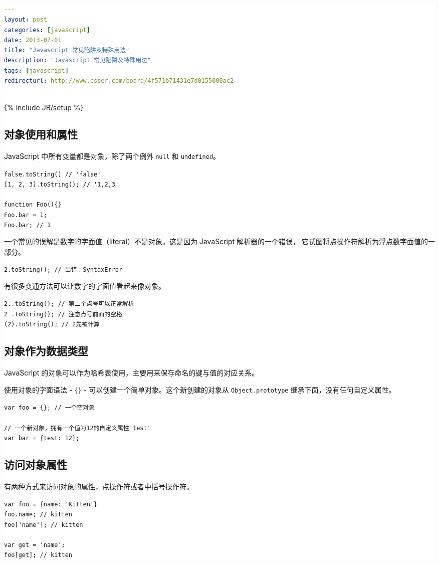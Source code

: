 ```yaml
---
layout: post
categories: [javascript]
date: 2013-07-01
title: "Javascript 常见陷阱及特殊用法"
description: "Javascript 常见陷阱及特殊用法"
tags: [javascript]
redirecturl: http://www.csser.com/board/4f571b71431e7d0155000ac2
---
```

{% include JB/setup %}

对象使用和属性
----------------

JavaScript 中所有变量都是对象，除了两个例外 `null` 和 `undefined`。

    false.toString() // 'false'
    [1, 2, 3].toString(); // '1,2,3'

    function Foo(){}
    Foo.bar = 1;
    Foo.bar; // 1

一个常见的误解是数字的字面值（literal）不是对象。这是因为 JavaScript 解析器的一个错误， 它试图将点操作符解析为浮点数字面值的一部分。

    2.toString(); // 出错：SyntaxError

有很多变通方法可以让数字的字面值看起来像对象。

    2..toString(); // 第二个点号可以正常解析
    2 .toString(); // 注意点号前面的空格
    (2).toString(); // 2先被计算

对象作为数据类型
----------------

JavaScript 的对象可以作为哈希表使用，主要用来保存命名的键与值的对应关系。

使用对象的字面语法 - `{}` - 可以创建一个简单对象。这个新创建的对象从 `Object.prototype` 继承下面，没有任何自定义属性。

    var foo = {}; // 一个空对象

    // 一个新对象，拥有一个值为12的自定义属性'test'
    var bar = {test: 12}; 

访问对象属性
------------

有两种方式来访问对象的属性，点操作符或者中括号操作符。

    var foo = {name: 'Kitten'}
    foo.name; // kitten
    foo['name']; // kitten

    var get = 'name';
    foo[get]; // kitten
